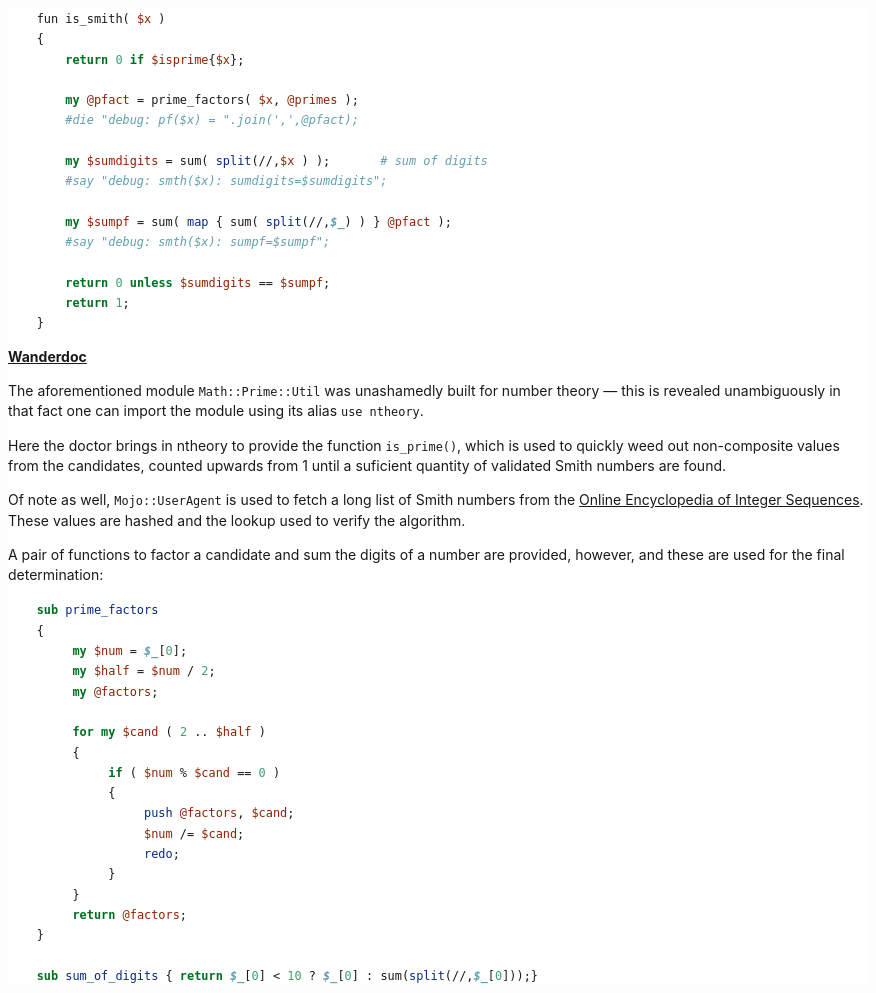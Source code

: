 ```perl
    fun is_smith( $x )
    {
        return 0 if $isprime{$x};

        my @pfact = prime_factors( $x, @primes );
        #die "debug: pf($x) = ".join(',',@pfact);

        my $sumdigits = sum( split(//,$x ) );		# sum of digits
        #say "debug: smth($x): sumdigits=$sumdigits";

        my $sumpf = sum( map { sum( split(//,$_) ) } @pfact );
        #say "debug: smth($x): sumpf=$sumpf";

        return 0 unless $sumdigits == $sumpf;
        return 1;
    }
```

[**Wanderdoc**](https://github.com/manwar/perlweeklychallenge-club/blob/master/challenge-133/wanderdoc/perl/ch-2.pl)

The aforementioned module `Math::Prime::Util` was unashamedly built for number theory  — this is revealed unambiguously in that fact one can import the module using its alias `use ntheory`.

Here the doctor brings in ntheory to provide the function `is_prime()`, which is used to quickly weed out non-composite values from the candidates, counted upwards from 1 until a suficient quantity of validated Smith numbers are found.

Of note as well, `Mojo::UserAgent` is used to fetch a long list of Smith numbers from the [Online Encyclopedia of Integer Sequences](https://oeis.org/A006753/b006753.txt). These values are hashed and the lookup used to verify the algorithm.

A pair of functions to factor a candidate and sum the digits of a number are provided, however, and these are used for the final determination:

```perl
    sub prime_factors
    {
         my $num = $_[0];
         my $half = $num / 2;
         my @factors;

         for my $cand ( 2 .. $half )
         {
              if ( $num % $cand == 0 )
              {
                   push @factors, $cand;
                   $num /= $cand;
                   redo;
              }
         }
         return @factors;
    }

    sub sum_of_digits { return $_[0] < 10 ? $_[0] : sum(split(//,$_[0]));}
```
